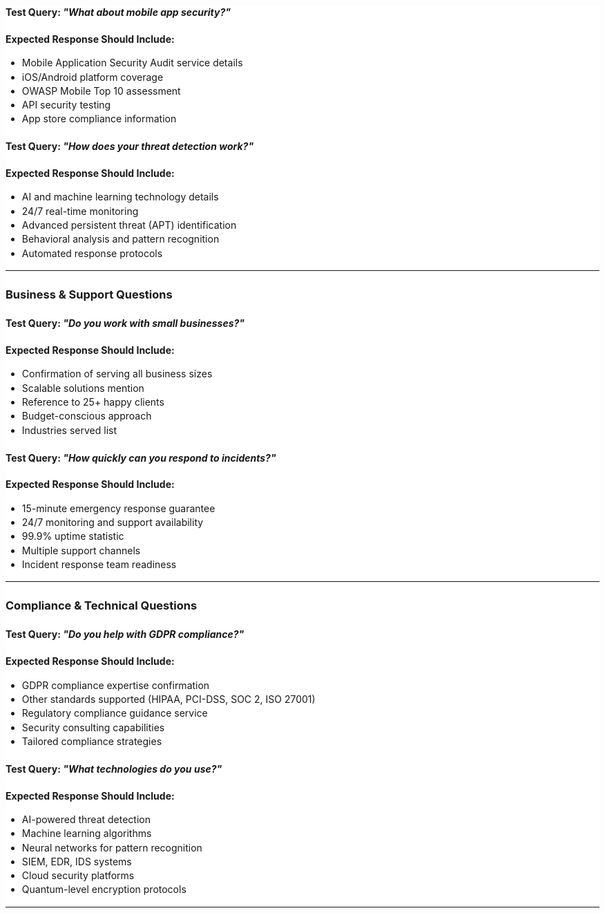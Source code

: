 #### Test Query: *"What about mobile app security?"*
**Expected Response Should Include:**
- Mobile Application Security Audit service details
- iOS/Android platform coverage
- OWASP Mobile Top 10 assessment
- API security testing
- App store compliance information

#### Test Query: *"How does your threat detection work?"*
**Expected Response Should Include:**
- AI and machine learning technology details
- 24/7 real-time monitoring
- Advanced persistent threat (APT) identification
- Behavioral analysis and pattern recognition
- Automated response protocols

---

### **Business & Support Questions**

#### Test Query: *"Do you work with small businesses?"*
**Expected Response Should Include:**
- Confirmation of serving all business sizes
- Scalable solutions mention
- Reference to 25+ happy clients
- Budget-conscious approach
- Industries served list

#### Test Query: *"How quickly can you respond to incidents?"*
**Expected Response Should Include:**
- 15-minute emergency response guarantee
- 24/7 monitoring and support availability
- 99.9% uptime statistic
- Multiple support channels
- Incident response team readiness

---

### **Compliance & Technical Questions**

#### Test Query: *"Do you help with GDPR compliance?"*
**Expected Response Should Include:**
- GDPR compliance expertise confirmation
- Other standards supported (HIPAA, PCI-DSS, SOC 2, ISO 27001)
- Regulatory compliance guidance service
- Security consulting capabilities
- Tailored compliance strategies

#### Test Query: *"What technologies do you use?"*
**Expected Response Should Include:**
- AI-powered threat detection
- Machine learning algorithms
- Neural networks for pattern recognition
- SIEM, EDR, IDS systems
- Cloud security platforms
- Quantum-level encryption protocols

---